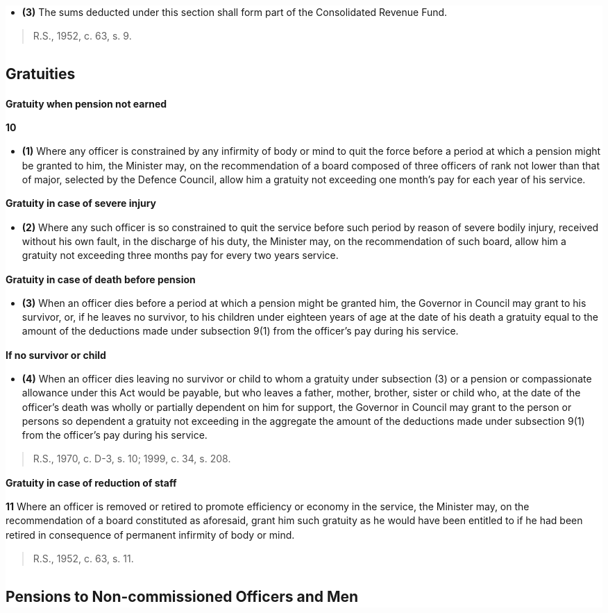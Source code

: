 - **(3)** The sums deducted under this section shall form part of the Consolidated Revenue Fund.
> R.S., 1952, c. 63, s. 9.





## Gratuities



**Gratuity when pension not earned**

**10** 

- **(1)** Where any officer is constrained by any infirmity of body or mind to quit the force before a period at which a pension might be granted to him, the Minister may, on the recommendation of a board composed of three officers of rank not lower than that of major, selected by the Defence Council, allow him a gratuity not exceeding one month’s pay for each year of his service.

**Gratuity in case of severe injury**

- **(2)** Where any such officer is so constrained to quit the service before such period by reason of severe bodily injury, received without his own fault, in the discharge of his duty, the Minister may, on the recommendation of such board, allow him a gratuity not exceeding three months pay for every two years service.

**Gratuity in case of death before pension**

- **(3)** When an officer dies before a period at which a pension might be granted him, the Governor in Council may grant to his survivor, or, if he leaves no survivor, to his children under eighteen years of age at the date of his death a gratuity equal to the amount of the deductions made under subsection 9(1) from the officer’s pay during his service.

**If no survivor or child**

- **(4)** When an officer dies leaving no survivor or child to whom a gratuity under subsection (3) or a pension or compassionate allowance under this Act would be payable, but who leaves a father, mother, brother, sister or child who, at the date of the officer’s death was wholly or partially dependent on him for support, the Governor in Council may grant to the person or persons so dependent a gratuity not exceeding in the aggregate the amount of the deductions made under subsection 9(1) from the officer’s pay during his service.
> R.S., 1970, c. D-3, s. 10; 1999, c. 34, s. 208.





**Gratuity in case of reduction of staff**

**11** Where an officer is removed or retired to promote efficiency or economy in the service, the Minister may, on the recommendation of a board constituted as aforesaid, grant him such gratuity as he would have been entitled to if he had been retired in consequence of permanent infirmity of body or mind.
> R.S., 1952, c. 63, s. 11.





## Pensions to Non-commissioned Officers and Men
